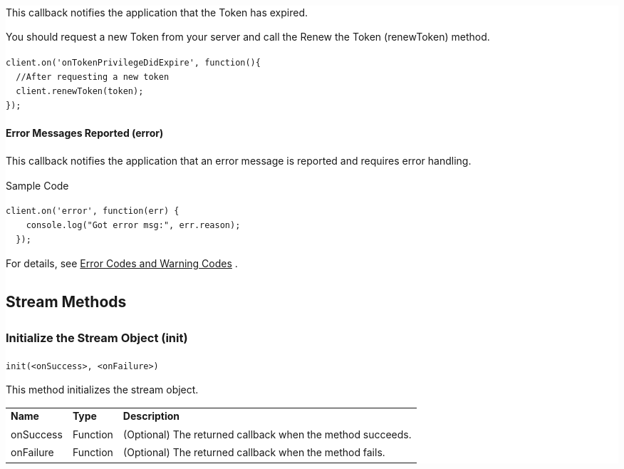 This callback notifies the application that the Token has expired.

You should request a new Token from your server and call the Renew the Token \(renewToken\) method.

```
client.on('onTokenPrivilegeDidExpire', function(){
  //After requesting a new token
  client.renewToken(token);
});

```

#### Error Messages Reported \(error\)

This callback notifies the application that an error message is reported and requires error handling.

Sample Code

```
client.on('error', function(err) {
    console.log("Got error msg:", err.reason);
  });

```

For details, see [Error Codes and Warning Codes](../../en/API%20Reference/the_error_web.md) .

## Stream Methods

### Initialize the Stream Object \(init\)

```
init(<onSuccess>, <onFailure>)

```

This method initializes the stream object.

<table>
<colgroup>
<col/>
<col/>
<col/>
</colgroup>
<tbody>
<tr><td><strong>Name</strong></td>
<td><strong>Type</strong></td>
<td><strong>Description</strong></td>
</tr>
<tr><td>onSuccess</td>
<td>Function</td>
<td>(Optional) The returned callback when the method succeeds.</td>
</tr>
<tr><td>onFailure</td>
<td>Function</td>
<td>(Optional) The returned callback when the method fails.</td>
</tr>
</tbody>
</table>
